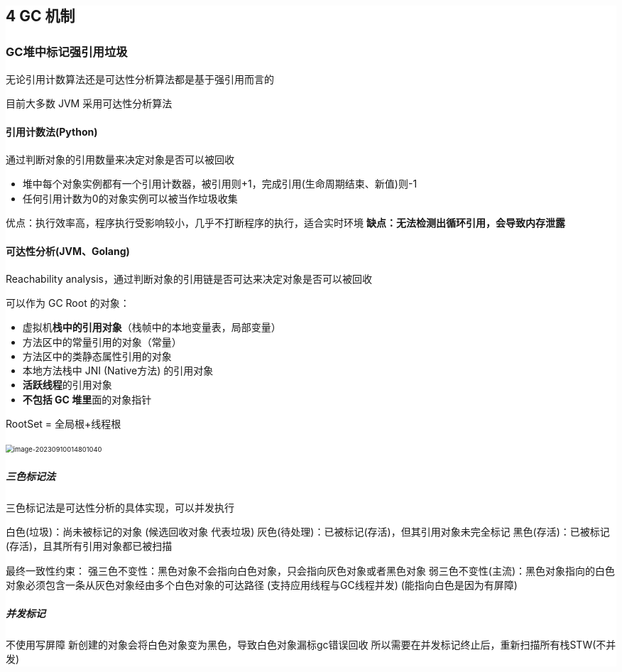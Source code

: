 ## 4 GC 机制

### GC堆中标记强引用垃圾

无论引用计数算法还是可达性分析算法都是基于强引用而言的

目前大多数 JVM 采用可达性分析算法



#### 引用计数法(Python)

通过判断对象的引用数量来决定对象是否可以被回收

* 堆中每个对象实例都有一个引用计数器，被引用则+1，完成引用(生命周期结束、新值)则-1
* 任何引用计数为0的对象实例可以被当作垃圾收集

优点：执行效率高，程序执行受影响较小，几乎不打断程序的执行，适合实时环境
**缺点：**无法检测出**循环引用，会导致内存泄露**



#### 可达性分析(JVM、Golang)

Reachability analysis，通过判断对象的引用链是否可达来决定对象是否可以被回收

可以作为 GC Root 的对象：

* 虚拟机**栈中的引用对象**（栈帧中的本地变量表，局部变量）
* 方法区中的常量引用的对象（常量）
* 方法区中的类静态属性引用的对象
* 本地方法栈中 JNI (Native方法) 的引用对象
* **活跃线程**的引用对象
* **不包括 GC 堆里**面的对象指针

RootSet = 全局根+线程根

<img src="https://cdn.jsdelivr.net/gh/ChenXiangcheng1/image-hosting1/img/2023_09_10_01_48.png" alt="image-20230910014801040" style="zoom: 67%;" />



##### 三色标记法

三色标记法是可达性分析的具体实现，可以并发执行

白色(垃圾)：尚未被标记的对象 (候选回收对象 代表垃圾)
灰色(待处理)：已被标记(存活)，但其引用对象未完全标记
黑色(存活)：已被标记(存活)，且其所有引用对象都已被扫描

最终一致性约束：
强三色不变性：黑色对象不会指向白色对象，只会指向灰色对象或者黑色对象
弱三色不变性(主流)：黑色对象指向的白色对象必须包含一条从灰色对象经由多个白色对象的可达路径 (支持应用线程与GC线程并发) (能指向白色是因为有屏障)



##### 并发标记

不使用写屏障
新创建的对象会将白色对象变为黑色，导致白色对象漏标gc错误回收
所以需要在并发标记终止后，重新扫描所有栈STW(不并发)
